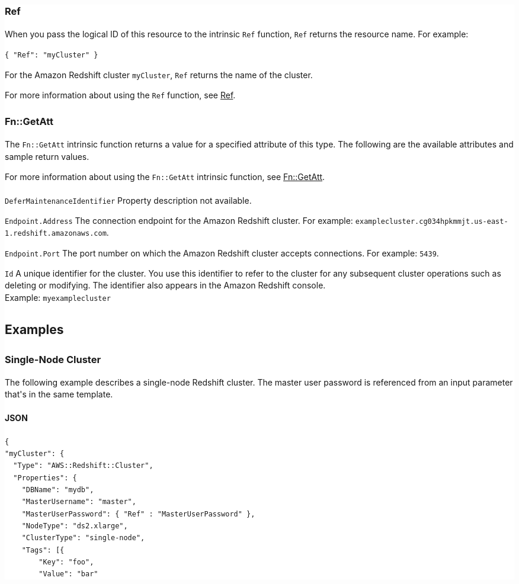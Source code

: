 ### Ref<a name="aws-resource-redshift-cluster-return-values-ref"></a>

 When you pass the logical ID of this resource to the intrinsic `Ref` function, `Ref` returns the resource name\. For example:

 `{ "Ref": "myCluster" }` 

For the Amazon Redshift cluster `myCluster`, `Ref` returns the name of the cluster\.

For more information about using the `Ref` function, see [Ref](https://docs.aws.amazon.com/AWSCloudFormation/latest/UserGuide/intrinsic-function-reference-ref.html)\.

### Fn::GetAtt<a name="aws-resource-redshift-cluster-return-values-fn--getatt"></a>

The `Fn::GetAtt` intrinsic function returns a value for a specified attribute of this type\. The following are the available attributes and sample return values\.

For more information about using the `Fn::GetAtt` intrinsic function, see [Fn::GetAtt](https://docs.aws.amazon.com/AWSCloudFormation/latest/UserGuide/intrinsic-function-reference-getatt.html)\.

#### <a name="aws-resource-redshift-cluster-return-values-fn--getatt-fn--getatt"></a>

`DeferMaintenanceIdentifier`  <a name="DeferMaintenanceIdentifier-fn::getatt"></a>
Property description not available\.

`Endpoint.Address`  <a name="Endpoint.Address-fn::getatt"></a>
The connection endpoint for the Amazon Redshift cluster\. For example: `examplecluster.cg034hpkmmjt.us-east-1.redshift.amazonaws.com`\.

`Endpoint.Port`  <a name="Endpoint.Port-fn::getatt"></a>
The port number on which the Amazon Redshift cluster accepts connections\. For example: `5439`\.

`Id`  <a name="Id-fn::getatt"></a>
A unique identifier for the cluster\. You use this identifier to refer to the cluster for any subsequent cluster operations such as deleting or modifying\. The identifier also appears in the Amazon Redshift console\.  
Example: `myexamplecluster` 

## Examples<a name="aws-resource-redshift-cluster--examples"></a>



### Single\-Node Cluster<a name="aws-resource-redshift-cluster--examples--Single-Node_Cluster"></a>

The following example describes a single\-node Redshift cluster\. The master user password is referenced from an input parameter that's in the same template\.

#### JSON<a name="aws-resource-redshift-cluster--examples--Single-Node_Cluster--json"></a>

```
{
"myCluster": {
  "Type": "AWS::Redshift::Cluster",
  "Properties": {
    "DBName": "mydb",
    "MasterUsername": "master",
    "MasterUserPassword": { "Ref" : "MasterUserPassword" },
    "NodeType": "ds2.xlarge",
    "ClusterType": "single-node",
    "Tags": [{
        "Key": "foo",
        "Value": "bar"
```